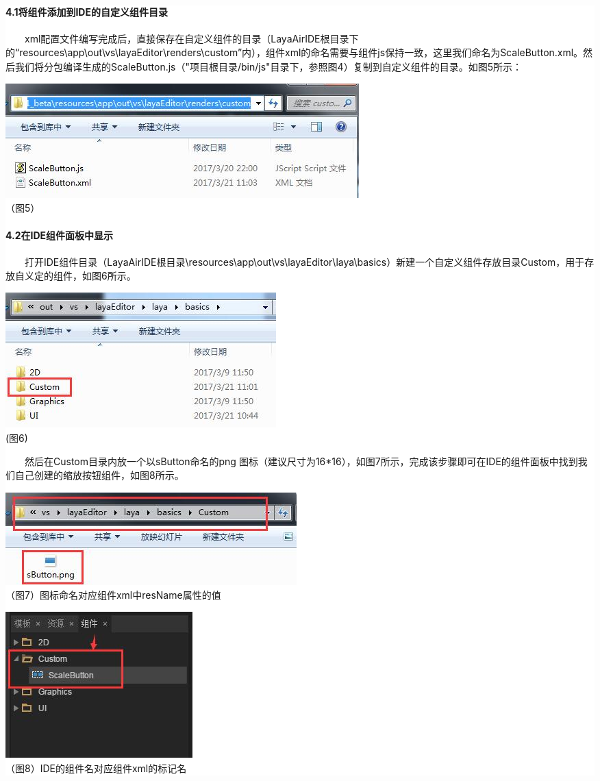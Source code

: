 #### 4.1将组件添加到IDE的自定义组件目录

　　xml配置文件编写完成后，直接保存在自定义组件的目录（LayaAirIDE根目录下的“resources\app\out\vs\layaEditor\renders\custom”内），组件xml的命名需要与组件js保持一致，这里我们命名为ScaleButton.xml。然后我们将分包编译生成的ScaleButton.js（"项目根目录/bin/js"目录下，参照图4）复制到自定义组件的目录。如图5所示：

![5](img/5.jpg)<br />
（图5）

#### 4.2在IDE组件面板中显示

　　打开IDE组件目录（LayaAirIDE根目录\resources\app\out\vs\layaEditor\laya\basics）新建一个自定义组件存放目录Custom，用于存放自义定的组件，如图6所示。

![6](img/6.jpg)<br />
(图6)



　　然后在Custom目录内放一个以sButton命名的png 图标（建议尺寸为16*16），如图7所示，完成该步骤即可在IDE的组件面板中找到我们自己创建的缩放按钮组件，如图8所示。



![7](img/7.jpg)<br />
（图7）图标命名对应组件xml中resName属性的值



![8](img/8.jpg)<br />
（图8）IDE的组件名对应组件xml的标记名
